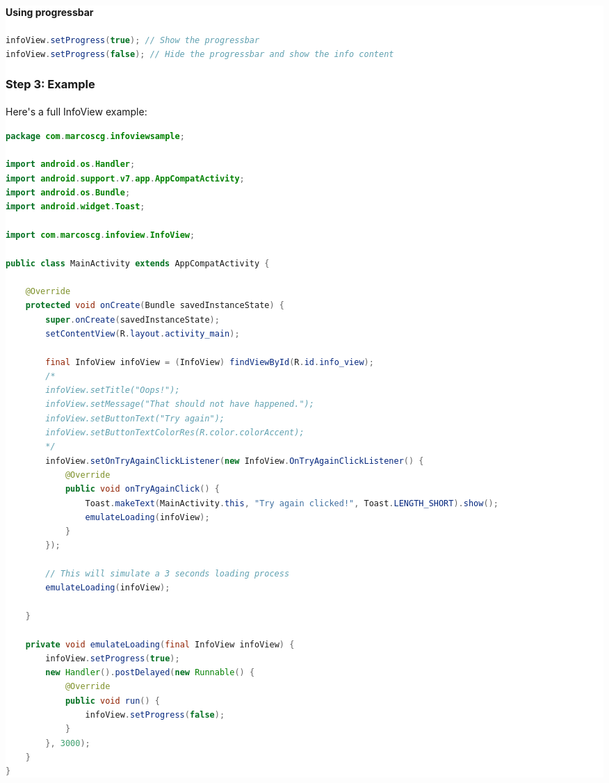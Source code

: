 #### Using progressbar

```java
infoView.setProgress(true); // Show the progressbar
infoView.setProgress(false); // Hide the progressbar and show the info content
```

### Step 3: Example

Here's a full InfoView example:

```java
package com.marcoscg.infoviewsample;

import android.os.Handler;
import android.support.v7.app.AppCompatActivity;
import android.os.Bundle;
import android.widget.Toast;

import com.marcoscg.infoview.InfoView;

public class MainActivity extends AppCompatActivity {

    @Override
    protected void onCreate(Bundle savedInstanceState) {
        super.onCreate(savedInstanceState);
        setContentView(R.layout.activity_main);

        final InfoView infoView = (InfoView) findViewById(R.id.info_view);
        /*
        infoView.setTitle("Oops!");
        infoView.setMessage("That should not have happened.");
        infoView.setButtonText("Try again");
        infoView.setButtonTextColorRes(R.color.colorAccent);
        */
        infoView.setOnTryAgainClickListener(new InfoView.OnTryAgainClickListener() {
            @Override
            public void onTryAgainClick() {
                Toast.makeText(MainActivity.this, "Try again clicked!", Toast.LENGTH_SHORT).show();
                emulateLoading(infoView);
            }
        });

        // This will simulate a 3 seconds loading process
        emulateLoading(infoView);

    }

    private void emulateLoading(final InfoView infoView) {
        infoView.setProgress(true);
        new Handler().postDelayed(new Runnable() {
            @Override
            public void run() {
                infoView.setProgress(false);
            }
        }, 3000);
    }
}
```
